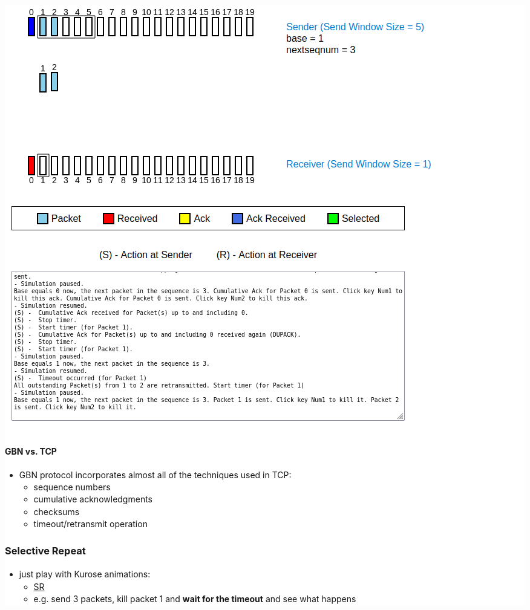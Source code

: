 ![post_cum_ACK](/assets/images/datkom/post_cum_ACK.png)

#### GBN vs. TCP

- GBN protocol incorporates almost all of the techniques used in TCP:
    - sequence numbers 
    - cumulative acknowledgments 
    - checksums
    - timeout/retransmit operation

### Selective Repeat

- just play with Kurose animations:
    - [SR](https://media.pearsoncmg.com/aw/ecs_kurose_compnetwork_7/cw/content/interactiveanimations/selective-repeat-protocol/index.html)
    - e.g. send 3 packets, kill packet 1 and **wait for the timeout** and see what happens
